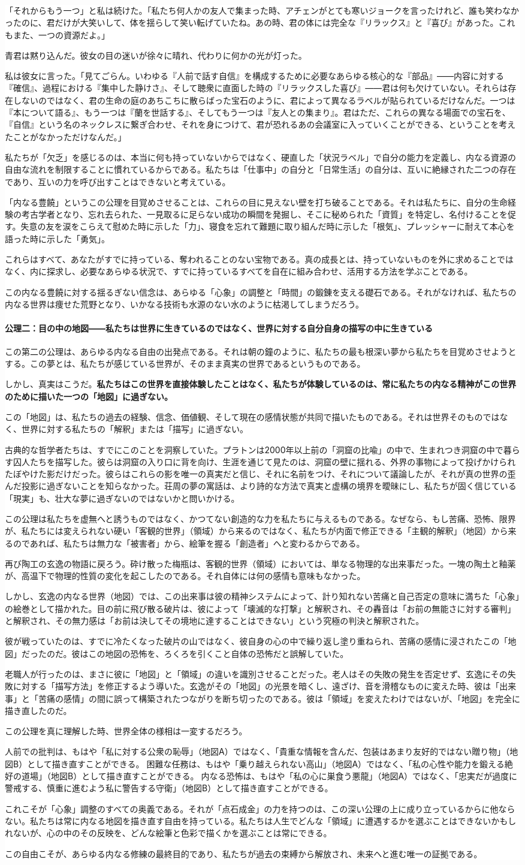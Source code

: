 「それからもう一つ」と私は続けた。「私たち何人かの友人で集まった時、アチェンがとても寒いジョークを言ったけれど、誰も笑わなかったのに、君だけが大笑いして、体を揺らして笑い転げていたね。あの時、君の体には完全な『リラックス』と『喜び』があった。これもまた、一つの資源だよ。」

青君は黙り込んだ。彼女の目の迷いが徐々に晴れ、代わりに何かの光が灯った。

私は彼女に言った。「見てごらん。いわゆる『人前で話す自信』を構成するために必要なあらゆる核心的な『部品』——内容に対する『確信』、過程における『集中した静けさ』、そして聴衆に直面した時の『リラックスした喜び』——君は何も欠けていない。それらは存在しないのではなく、君の生命の庭のあちこちに散らばった宝石のように、君によって異なるラベルが貼られているだけなんだ。一つは『本について語る』、もう一つは『蘭を世話する』、そしてもう一つは『友人との集まり』。君はただ、これらの異なる場面での宝石を、『自信』という名のネックレスに繋ぎ合わせ、それを身につけて、君が恐れるあの会議室に入っていくことができる、ということを考えたことがなかっただけなんだ。」

私たちが「欠乏」を感じるのは、本当に何も持っていないからではなく、硬直した「状況ラベル」で自分の能力を定義し、内なる資源の自由な流れを制限することに慣れているからである。私たちは「仕事中」の自分と「日常生活」の自分は、互いに絶縁された二つの存在であり、互いの力を呼び出すことはできないと考えている。

「内なる豊饒」というこの公理を目覚めさせることは、これらの目に見えない壁を打ち破ることである。それは私たちに、自分の生命経験の考古学者となり、忘れ去られた、一見取るに足らない成功の瞬間を発掘し、そこに秘められた「資質」を特定し、名付けることを促す。失意の友を涙をこらえて慰めた時に示した「力」、寝食を忘れて難題に取り組んだ時に示した「根気」、プレッシャーに耐えて本心を語った時に示した「勇気」。

これらはすべて、あなたがすでに持っている、奪われることのない宝物である。真の成長とは、持っていないものを外に求めることではなく、内に探求し、必要なあらゆる状況で、すでに持っているすべてを自在に組み合わせ、活用する方法を学ぶことである。

この内なる豊饒に対する揺るぎない信念は、あらゆる「心象」の調整と「時間」の鍛錬を支える礎石である。それがなければ、私たちの内なる世界は痩せた荒野となり、いかなる技術も水源のない水のように枯渇してしまうだろう。

#### 公理二：目の中の地図——私たちは世界に生きているのではなく、世界に対する自分自身の描写の中に生きている

この第二の公理は、あらゆる内なる自由の出発点である。それは朝の鐘のように、私たちの最も根深い夢から私たちを目覚めさせようとする。この夢とは、私たちが感じている世界が、そのまま真実の世界であるというものである。

しかし、真実はこうだ。**私たちはこの世界を直接体験したことはなく、私たちが体験しているのは、常に私たちの内なる精神がこの世界のために描いた一つの「地図」に過ぎない。**

この「地図」は、私たちの過去の経験、信念、価値観、そして現在の感情状態が共同で描いたものである。それは世界そのものではなく、世界に対する私たちの「解釈」または「描写」に過ぎない。

古典的な哲学者たちは、すでにこのことを洞察していた。プラトンは2000年以上前の「洞窟の比喩」の中で、生まれつき洞窟の中で暮らす囚人たちを描写した。彼らは洞窟の入り口に背を向け、生涯を通じて見たのは、洞窟の壁に揺れる、外界の事物によって投げかけられたぼやけた影だけだった。彼らはこれらの影を唯一の真実だと信じ、それに名前をつけ、それについて議論したが、それが真の世界の歪んだ投影に過ぎないことを知らなかった。荘周の夢の寓話は、より詩的な方法で真実と虚構の境界を曖昧にし、私たちが固く信じている「現実」も、壮大な夢に過ぎないのではないかと問いかける。

この公理は私たちを虚無へと誘うものではなく、かつてない創造的な力を私たちに与えるものである。なぜなら、もし苦痛、恐怖、限界が、私たちには変えられない硬い「客観的世界」（領域）から来るのではなく、私たちが内面で修正できる「主観的解釈」（地図）から来るのであれば、私たちは無力な「被害者」から、絵筆を握る「創造者」へと変わるからである。

再び陶工の玄逸の物語に戻ろう。砕け散った梅瓶は、客観的世界（領域）においては、単なる物理的な出来事だった。一塊の陶土と釉薬が、高温下で物理的性質の変化を起こしたのである。それ自体には何の感情も意味もなかった。

しかし、玄逸の内なる世界（地図）では、この出来事は彼の精神システムによって、計り知れない苦痛と自己否定の意味に満ちた「心象」の絵巻として描かれた。目の前に飛び散る破片は、彼によって「壊滅的な打撃」と解釈され、その轟音は「お前の無能さに対する審判」と解釈され、その無力感は「お前は決してその境地に達することはできない」という究極の判決と解釈された。

彼が戦っていたのは、すでに冷たくなった破片の山ではなく、彼自身の心の中で繰り返し塗り重ねられ、苦痛の感情に浸されたこの「地図」だったのだ。彼はこの地図の恐怖を、ろくろを引くこと自体の恐怖だと誤解していた。

老職人が行ったのは、まさに彼に「地図」と「領域」の違いを識別させることだった。老人はその失敗の発生を否定せず、玄逸にその失敗に対する「描写方法」を修正するよう導いた。玄逸がその「地図」の光景を暗くし、遠ざけ、音を滑稽なものに変えた時、彼は「出来事」と「苦痛の感情」の間に誤って構築されたつながりを断ち切ったのである。彼は「領域」を変えたわけではないが、「地図」を完全に描き直したのだ。

この公理を真に理解した時、世界全体の様相は一変するだろう。

人前での批判は、もはや「私に対する公衆の恥辱」（地図A）ではなく、「貴重な情報を含んだ、包装はあまり友好的ではない贈り物」（地図B）として描き直すことができる。
困難な任務は、もはや「乗り越えられない高山」（地図A）ではなく、「私の心性や能力を鍛える絶好の道場」（地図B）として描き直すことができる。
内なる恐怖は、もはや「私の心に巣食う悪龍」（地図A）ではなく、「忠実だが過度に警戒する、慎重に進むよう私に警告する守衛」（地図B）として描き直すことができる。

これこそが「心象」調整のすべての奥義である。それが「点石成金」の力を持つのは、この深い公理の上に成り立っているからに他ならない。私たちは常に内なる地図を描き直す自由を持っている。私たちは人生でどんな「領域」に遭遇するかを選ぶことはできないかもしれないが、心の中のその反映を、どんな絵筆と色彩で描くかを選ぶことは常にできる。

この自由こそが、あらゆる内なる修練の最終目的であり、私たちが過去の束縛から解放され、未来へと進む唯一の証拠である。
